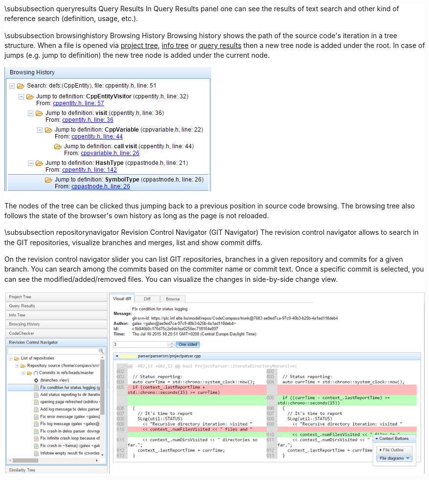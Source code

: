 \subsubsection queryresults Query Results
In Query Results panel one can see the results of text search and other kind of
reference search (definition, usage, etc.).

\subsubsection browsinghistory Browsing History
Browsing history shows the path of the source code's iteration in a tree
structure. When a file is opened via [project tree](#ptree), [info tree](#itree)
or [query results](#queryresults) then a new tree node is added under the root.
In case of jumps (e.g. jump to definition) the new tree node is added under the
current node.

![Browsing history](images/userguide/browsinghistory.png)

The nodes of the tree can be clicked thus jumping back to a previous position
in source code browsing. The browsing tree also follows the state of the
browser's own history as long as the page is not reloaded.

\subsubsection repositorynavigator Revision Control Navigator (GIT Navigator)
The revision control navigator allows to search in the GIT repositories, visualize
branches and merges, list and show commit diffs.

On the revision control navigator slider you can list GIT repositories, branches
in a given repository and commits for a given branch. You can search
among the commits based on the commiter name or commit text. Once a specific
commit is selected, you can see the modified/added/removed files. You can 
visualize the changes in side-by-side change view.

![Revision Control Navigator Slider](images/userguide/git1.png)
